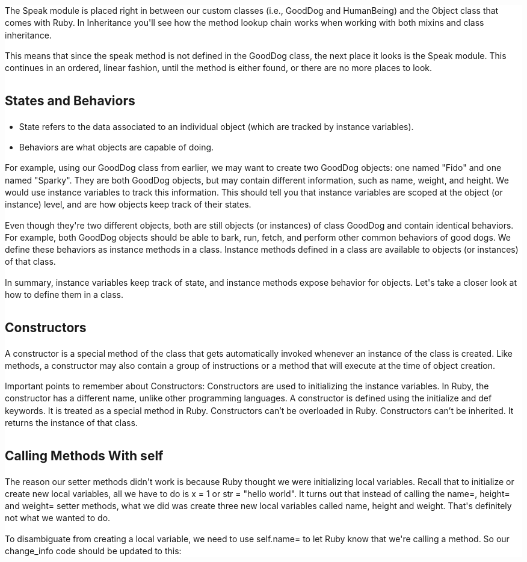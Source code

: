 The Speak module is placed right in between our custom classes (i.e., GoodDog and HumanBeing) and the Object class that comes with Ruby. In Inheritance you'll see how the method lookup chain works when working with both mixins and class inheritance.

This means that since the speak method is not defined in the GoodDog class, the next place it looks is the Speak module. This continues in an ordered, linear fashion, until the method is either found, or there are no more places to look.

## States and Behaviors

- State refers to the data associated to an individual object (which are tracked by instance variables).

- Behaviors are what objects are capable of doing.

For example, using our GoodDog class from earlier, we may want to create two GoodDog objects: one named "Fido" and one named "Sparky". They are both GoodDog objects, but may contain different information, such as name, weight, and height. We would use instance variables to track this information. This should tell you that instance variables are scoped at the object (or instance) level, and are how objects keep track of their states.

Even though they're two different objects, both are still objects (or instances) of class GoodDog and contain identical behaviors. For example, both GoodDog objects should be able to bark, run, fetch, and perform other common behaviors of good dogs. We define these behaviors as instance methods in a class. Instance methods defined in a class are available to objects (or instances) of that class.

In summary, instance variables keep track of state, and instance methods expose behavior for objects. Let's take a closer look at how to define them in a class.

## Constructors

A constructor is a special method of the class that gets automatically invoked whenever an instance of the class is created. Like methods, a constructor may also contain a group of instructions or a method that will execute at the time of object creation.

Important points to remember about Constructors:
Constructors are used to initializing the instance variables.
In Ruby, the constructor has a different name, unlike other programming languages.
A constructor is defined using the initialize and def keywords.
It is treated as a special method in Ruby.
Constructors can’t be overloaded in Ruby.
Constructors can’t be inherited.
It returns the instance of that class.

## Calling Methods With self

The reason our setter methods didn't work is because Ruby thought we were initializing local variables. Recall that to initialize or create new local variables, all we have to do is x = 1 or str = "hello world". It turns out that instead of calling the name=, height= and weight= setter methods, what we did was create three new local variables called name, height and weight. That's definitely not what we wanted to do.

To disambiguate from creating a local variable, we need to use self.name= to let Ruby know that we're calling a method. So our change_info code should be updated to this:
